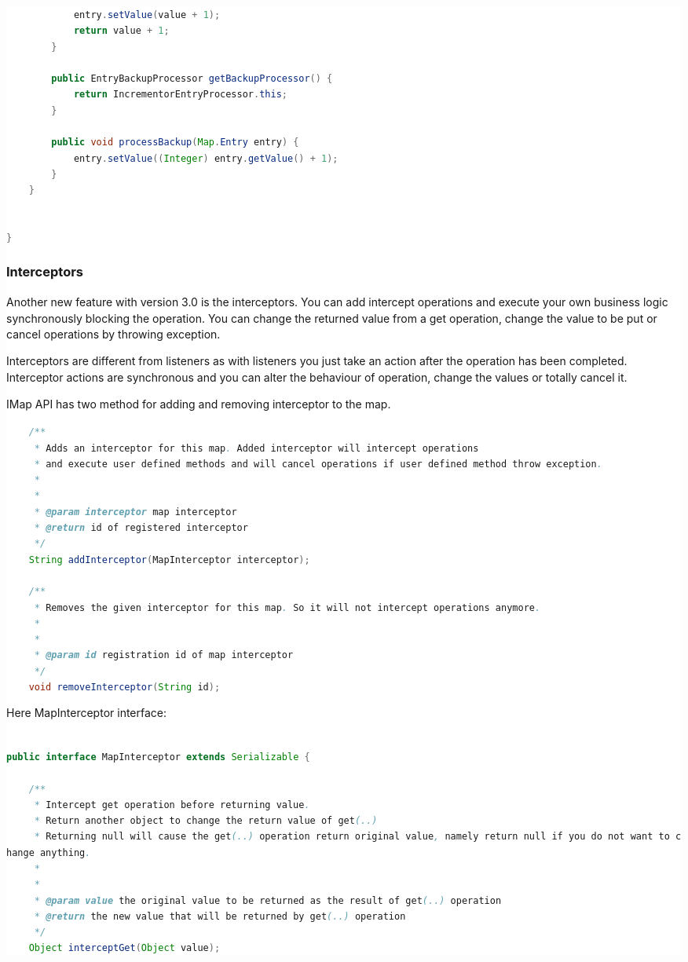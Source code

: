 ```java
            entry.setValue(value + 1);
            return value + 1;
        }

        public EntryBackupProcessor getBackupProcessor() {
            return IncrementorEntryProcessor.this;
        }

        public void processBackup(Map.Entry entry) {
            entry.setValue((Integer) entry.getValue() + 1);
        }
    }


}
```

### Interceptors

Another new feature with version 3.0 is the interceptors. You can add intercept operations and execute your own business logic synchronously blocking the operation. You can change the returned value from a get operation, change the value to be put or cancel operations by throwing exception.

Interceptors are different from listeners as with listeners you just take an action after the operation has been completed. Interceptor actions are synchronous and you can alter the behaviour of operation, change the values or totally cancel it.

IMap API has two method for adding and removing interceptor to the map.

```java
    /**
     * Adds an interceptor for this map. Added interceptor will intercept operations
     * and execute user defined methods and will cancel operations if user defined method throw exception.
     * 
     *
     * @param interceptor map interceptor
     * @return id of registered interceptor
     */
    String addInterceptor(MapInterceptor interceptor);

    /**
     * Removes the given interceptor for this map. So it will not intercept operations anymore.
     * 
     *
     * @param id registration id of map interceptor
     */
    void removeInterceptor(String id);
```
Here MapInterceptor interface:

```java

public interface MapInterceptor extends Serializable {

    /**
     * Intercept get operation before returning value.
     * Return another object to change the return value of get(..)
     * Returning null will cause the get(..) operation return original value, namely return null if you do not want to change anything.
     * 
     *
     * @param value the original value to be returned as the result of get(..) operation
     * @return the new value that will be returned by get(..) operation
     */
    Object interceptGet(Object value);
```